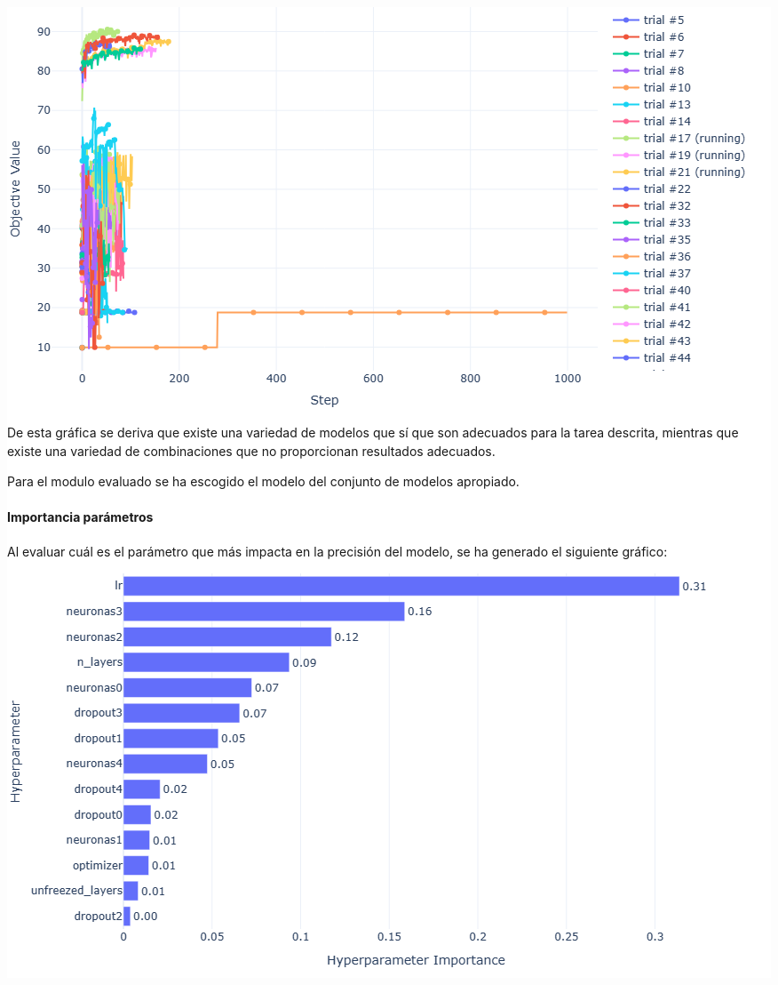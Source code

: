![intermedioMobileNet](/images/intermediateResNet.png)

De esta gráfica se deriva que existe una variedad de modelos que sí que son adecuados para la tarea descrita, mientras que existe una variedad de combinaciones que no proporcionan resultados adecuados. 

Para el modulo evaluado se ha escogido el modelo del conjunto de modelos apropiado.

#### Importancia parámetros
Al evaluar cuál es el parámetro que más impacta en la precisión del modelo, se ha generado el siguiente gráfico:

![importancia-mobileNet](/images/importanceResNet.png)
